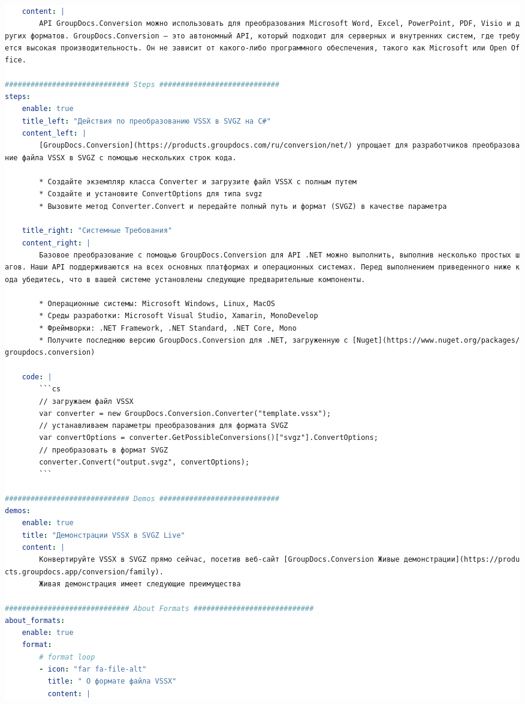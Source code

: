 ```yaml
    content: |
        API GroupDocs.Conversion можно использовать для преобразования Microsoft Word, Excel, PowerPoint, PDF, Visio и других форматов. GroupDocs.Conversion — это автономный API, который подходит для серверных и внутренних систем, где требуется высокая производительность. Он не зависит от какого-либо программного обеспечения, такого как Microsoft или Open Office.

############################# Steps ############################
steps:
    enable: true
    title_left: "Действия по преобразованию VSSX в SVGZ на C#"
    content_left: |
        [GroupDocs.Conversion](https://products.groupdocs.com/ru/conversion/net/) упрощает для разработчиков преобразование файла VSSX в SVGZ с помощью нескольких строк кода.

        * Создайте экземпляр класса Converter и загрузите файл VSSX с полным путем
        * Создайте и установите ConvertOptions для типа svgz
        * Вызовите метод Converter.Convert и передайте полный путь и формат (SVGZ) в качестве параметра
        
    title_right: "Системные Требования"
    content_right: |
        Базовое преобразование с помощью GroupDocs.Conversion для API .NET можно выполнить, выполнив несколько простых шагов. Наши API поддерживаются на всех основных платформах и операционных системах. Перед выполнением приведенного ниже кода убедитесь, что в вашей системе установлены следующие предварительные компоненты.

        * Операционные системы: Microsoft Windows, Linux, MacOS
        * Среды разработки: Microsoft Visual Studio, Xamarin, MonoDevelop
        * Фреймворки: .NET Framework, .NET Standard, .NET Core, Mono
        * Получите последнюю версию GroupDocs.Conversion для .NET, загруженную с [Nuget](https://www.nuget.org/packages/groupdocs.conversion)
        
    code: |
        ```cs
        // загружаем файл VSSX
        var converter = new GroupDocs.Conversion.Converter("template.vssx");
        // устанавливаем параметры преобразования для формата SVGZ
        var convertOptions = converter.GetPossibleConversions()["svgz"].ConvertOptions;
        // преобразовать в формат SVGZ
        converter.Convert("output.svgz", convertOptions);
        ```
        
############################# Demos ############################
demos:
    enable: true
    title: "Демонстрации VSSX в SVGZ Live"
    content: |
        Конвертируйте VSSX в SVGZ прямо сейчас, посетив веб-сайт [GroupDocs.Conversion Живые демонстрации](https://products.groupdocs.app/conversion/family).
        Живая демонстрация имеет следующие преимущества
        
############################# About Formats ############################
about_formats:
    enable: true
    format:
        # format loop
        - icon: "far fa-file-alt"
          title: " О формате файла VSSX"
          content: |
```